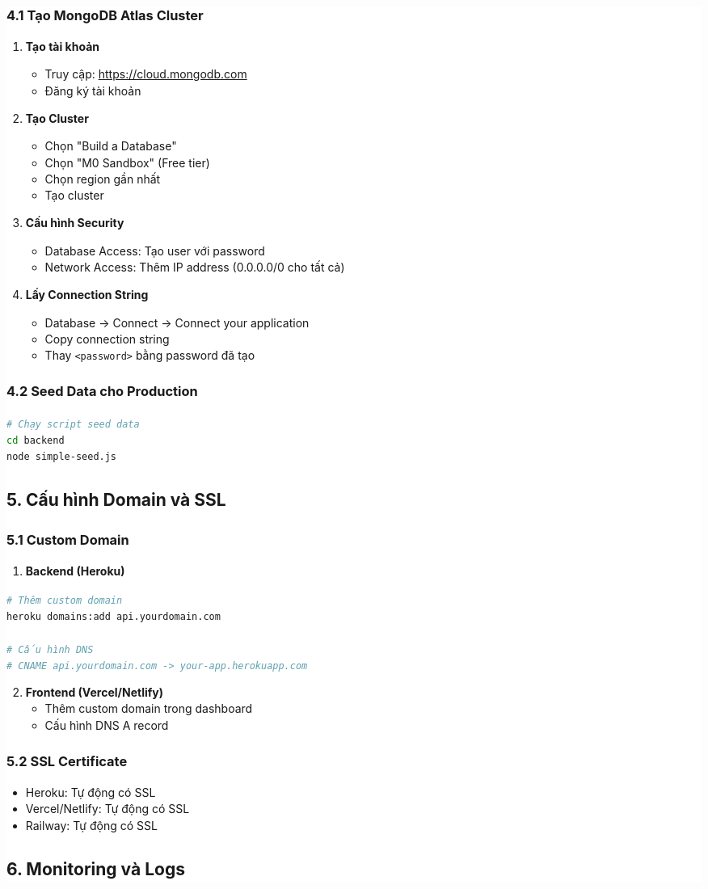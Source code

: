 ### 4.1 Tạo MongoDB Atlas Cluster

1. **Tạo tài khoản**
   - Truy cập: https://cloud.mongodb.com
   - Đăng ký tài khoản

2. **Tạo Cluster**
   - Chọn "Build a Database"
   - Chọn "M0 Sandbox" (Free tier)
   - Chọn region gần nhất
   - Tạo cluster

3. **Cấu hình Security**
   - Database Access: Tạo user với password
   - Network Access: Thêm IP address (0.0.0.0/0 cho tất cả)

4. **Lấy Connection String**
   - Database → Connect → Connect your application
   - Copy connection string
   - Thay `<password>` bằng password đã tạo

### 4.2 Seed Data cho Production

```bash
# Chạy script seed data
cd backend
node simple-seed.js
```

## 5. Cấu hình Domain và SSL

### 5.1 Custom Domain

1. **Backend (Heroku)**
```bash
# Thêm custom domain
heroku domains:add api.yourdomain.com

# Cấu hình DNS
# CNAME api.yourdomain.com -> your-app.herokuapp.com
```

2. **Frontend (Vercel/Netlify)**
   - Thêm custom domain trong dashboard
   - Cấu hình DNS A record

### 5.2 SSL Certificate
- Heroku: Tự động có SSL
- Vercel/Netlify: Tự động có SSL
- Railway: Tự động có SSL

## 6. Monitoring và Logs
